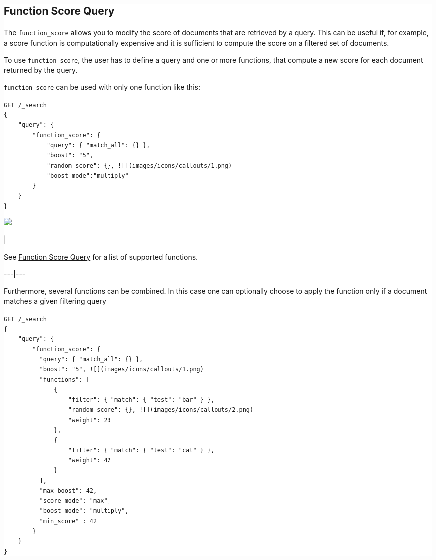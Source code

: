 ## Function Score Query

The `function_score` allows you to modify the score of documents that are retrieved by a query. This can be useful if, for example, a score function is computationally expensive and it is sufficient to compute the score on a filtered set of documents.

To use `function_score`, the user has to define a query and one or more functions, that compute a new score for each document returned by the query.

`function_score` can be used with only one function like this:
    
    
    GET /_search
    {
        "query": {
            "function_score": {
                "query": { "match_all": {} },
                "boost": "5",
                "random_score": {}, ![](images/icons/callouts/1.png)
                "boost_mode":"multiply"
            }
        }
    }

![](images/icons/callouts/1.png)

| 

See [Function Score Query](query-dsl-function-score-query.html#score-functions) for a list of supported functions.   
  
---|---  
  
Furthermore, several functions can be combined. In this case one can optionally choose to apply the function only if a document matches a given filtering query
    
    
    GET /_search
    {
        "query": {
            "function_score": {
              "query": { "match_all": {} },
              "boost": "5", ![](images/icons/callouts/1.png)
              "functions": [
                  {
                      "filter": { "match": { "test": "bar" } },
                      "random_score": {}, ![](images/icons/callouts/2.png)
                      "weight": 23
                  },
                  {
                      "filter": { "match": { "test": "cat" } },
                      "weight": 42
                  }
              ],
              "max_boost": 42,
              "score_mode": "max",
              "boost_mode": "multiply",
              "min_score" : 42
            }
        }
    }
